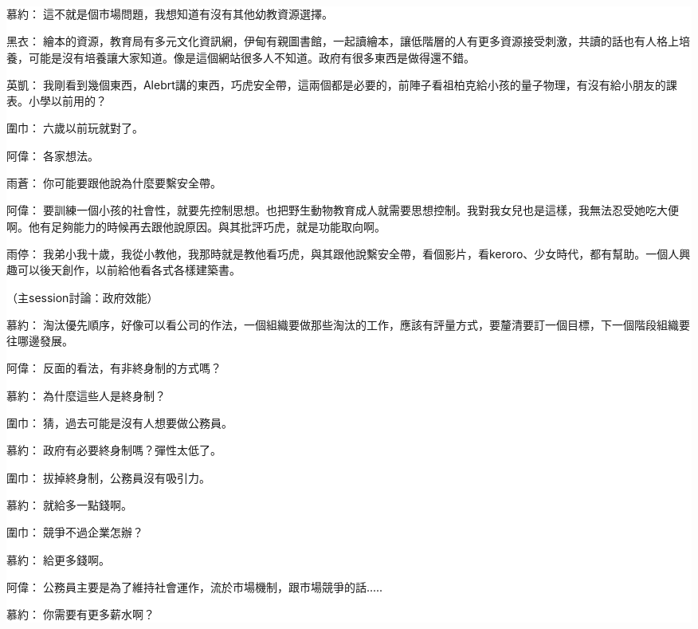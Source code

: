 慕約：
    這不就是個市場問題，我想知道有沒有其他幼教資源選擇。

黑衣：
    繪本的資源，教育局有多元文化資訊網，伊甸有親圖書館，一起讀繪本，讓低階層的人有更多資源接受刺激，共讀的話也有人格上培養，可能是沒有培養讓大家知道。像是這個網站很多人不知道。政府有很多東西是做得還不錯。

英凱：
    我剛看到幾個東西，Alebrt講的東西，巧虎安全帶，這兩個都是必要的，前陣子看祖柏克給小孩的量子物理，有沒有給小朋友的課表。小學以前用的？

圍巾：
    六歲以前玩就對了。

阿偉：
    各家想法。

雨蒼：
    你可能要跟他說為什麼要繫安全帶。

阿偉：
    要訓練一個小孩的社會性，就要先控制思想。也把野生動物教育成人就需要思想控制。我對我女兒也是這樣，我無法忍受她吃大便啊。他有足夠能力的時候再去跟他說原因。與其批評巧虎，就是功能取向啊。

雨停：
    我弟小我十歲，我從小教他，我那時就是教他看巧虎，與其跟他說繫安全帶，看個影片，看keroro、少女時代，都有幫助。一個人興趣可以後天創作，以前給他看各式各樣建築書。

（主session討論：政府效能）

慕約：
    淘汰優先順序，好像可以看公司的作法，一個組織要做那些淘汰的工作，應該有評量方式，要釐清要訂一個目標，下一個階段組織要往哪邊發展。

阿偉：
    反面的看法，有非終身制的方式嗎？

慕約：
    為什麼這些人是終身制？

圍巾：
    猜，過去可能是沒有人想要做公務員。

慕約：
    政府有必要終身制嗎？彈性太低了。

圍巾：
    拔掉終身制，公務員沒有吸引力。

慕約：
    就給多一點錢啊。

圍巾：
    競爭不過企業怎辦？

慕約：
    給更多錢啊。

阿偉：
    公務員主要是為了維持社會運作，流於市場機制，跟市場競爭的話.....

慕約：
    你需要有更多薪水啊？
